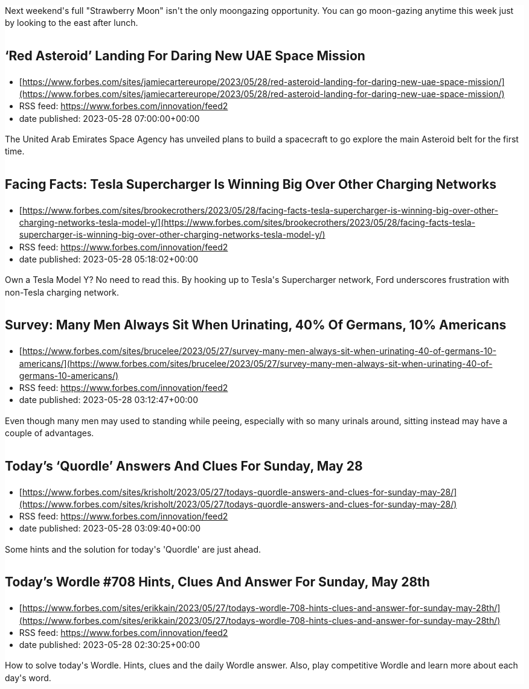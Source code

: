 Next weekend's full "Strawberry Moon" isn't the only moongazing opportunity. You can go moon-gazing anytime this week just by looking to the east after lunch.

## ‘Red Asteroid’ Landing For Daring New UAE Space Mission
 - [https://www.forbes.com/sites/jamiecartereurope/2023/05/28/red-asteroid-landing-for-daring-new-uae-space-mission/](https://www.forbes.com/sites/jamiecartereurope/2023/05/28/red-asteroid-landing-for-daring-new-uae-space-mission/)
 - RSS feed: https://www.forbes.com/innovation/feed2
 - date published: 2023-05-28 07:00:00+00:00

The United Arab Emirates Space Agency has unveiled plans to build a spacecraft to go explore the main Asteroid belt for the first time.

## Facing Facts: Tesla Supercharger Is Winning Big Over Other Charging Networks
 - [https://www.forbes.com/sites/brookecrothers/2023/05/28/facing-facts-tesla-supercharger-is-winning-big-over-other-charging-networks-tesla-model-y/](https://www.forbes.com/sites/brookecrothers/2023/05/28/facing-facts-tesla-supercharger-is-winning-big-over-other-charging-networks-tesla-model-y/)
 - RSS feed: https://www.forbes.com/innovation/feed2
 - date published: 2023-05-28 05:18:02+00:00

Own a Tesla Model Y? No need to read this. By hooking up to Tesla's Supercharger network, Ford underscores frustration with non-Tesla charging network.

## Survey: Many Men Always Sit When Urinating, 40% Of Germans, 10% Americans
 - [https://www.forbes.com/sites/brucelee/2023/05/27/survey-many-men-always-sit-when-urinating-40-of-germans-10-americans/](https://www.forbes.com/sites/brucelee/2023/05/27/survey-many-men-always-sit-when-urinating-40-of-germans-10-americans/)
 - RSS feed: https://www.forbes.com/innovation/feed2
 - date published: 2023-05-28 03:12:47+00:00

Even though many men may used to standing while peeing, especially with so many urinals around, sitting instead may have a couple of advantages.

## Today’s ‘Quordle’ Answers And Clues For Sunday, May 28
 - [https://www.forbes.com/sites/krisholt/2023/05/27/todays-quordle-answers-and-clues-for-sunday-may-28/](https://www.forbes.com/sites/krisholt/2023/05/27/todays-quordle-answers-and-clues-for-sunday-may-28/)
 - RSS feed: https://www.forbes.com/innovation/feed2
 - date published: 2023-05-28 03:09:40+00:00

Some hints and the solution for today's 'Quordle' are just ahead.

## Today’s Wordle #708 Hints, Clues And Answer For Sunday, May 28th
 - [https://www.forbes.com/sites/erikkain/2023/05/27/todays-wordle-708-hints-clues-and-answer-for-sunday-may-28th/](https://www.forbes.com/sites/erikkain/2023/05/27/todays-wordle-708-hints-clues-and-answer-for-sunday-may-28th/)
 - RSS feed: https://www.forbes.com/innovation/feed2
 - date published: 2023-05-28 02:30:25+00:00

How to solve today's Wordle. Hints, clues and the daily Wordle answer. Also, play competitive Wordle and learn more about each day's word.

